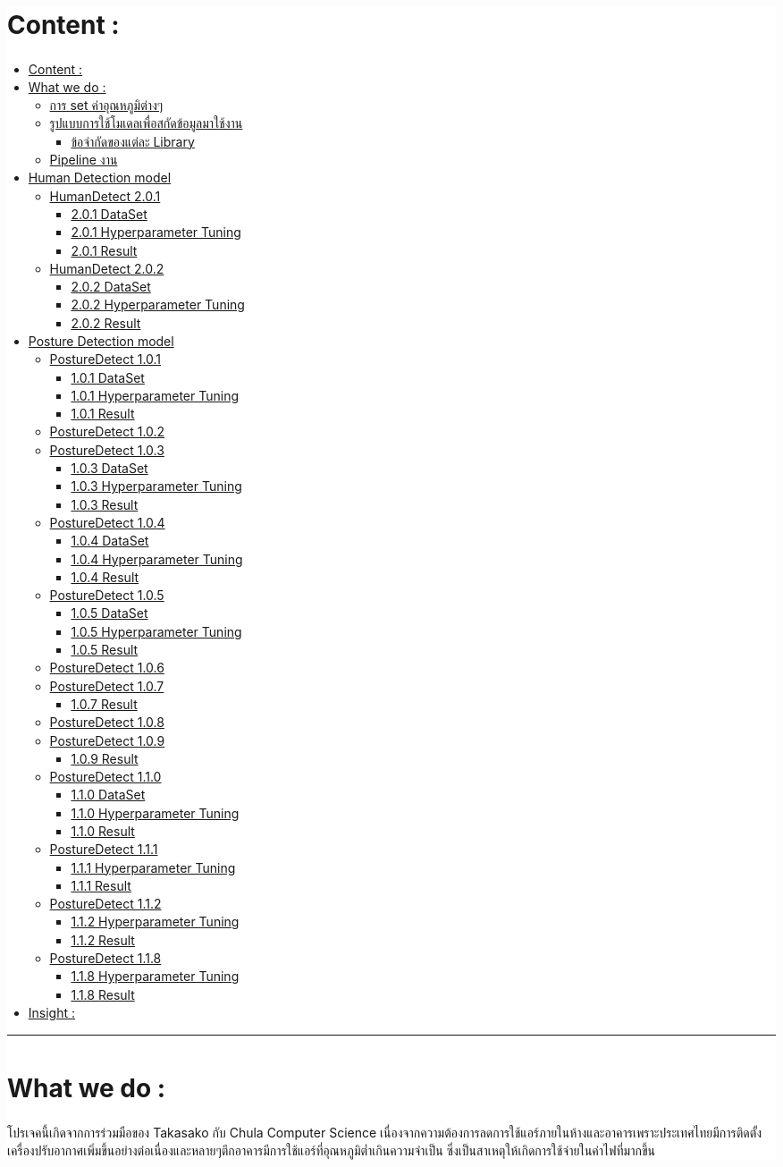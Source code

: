 # Content : 
- [Content :](#content-)
- [What we do :](#what-we-do-)
  - [การ set ค่าอุณหภูมิต่างๆ](#การ-set-ค่าอุณหภูมิต่างๆ)
  - [รูปแบบการใช้โมเดลเพื่อสกัดข้อมูลมาใช้งาน](#รูปแบบการใช้โมเดลเพื่อสกัดข้อมูลมาใช้งาน)
    - [ข้อจำกัดของแต่ละ Library](#ข้อจำกัดของแต่ละ-library)
  - [Pipeline งาน](#pipeline-งาน)
- [Human Detection model](#human-detection-model)
  - [HumanDetect 2.0.1](#humandetect-201)
    - [2.0.1 DataSet](#201-dataset)
    - [2.0.1 Hyperparameter Tuning](#201-hyperparameter-tuning)
    - [2.0.1 Result](#201-result)
  - [HumanDetect 2.0.2](#humandetect-202)
    - [2.0.2 DataSet](#202-dataset)
    - [2.0.2 Hyperparameter Tuning](#202-hyperparameter-tuning)
    - [2.0.2 Result](#202-result)
- [Posture Detection model](#posture-detection-model)
  - [PostureDetect 1.0.1](#posturedetect-101)
    - [1.0.1 DataSet](#101-dataset)
    - [1.0.1 Hyperparameter Tuning](#101-hyperparameter-tuning)
    - [1.0.1 Result](#101-result)
  - [PostureDetect 1.0.2](#posturedetect-102)
  - [PostureDetect 1.0.3](#posturedetect-103)
    - [1.0.3 DataSet](#103-dataset)
    - [1.0.3 Hyperparameter Tuning](#103-hyperparameter-tuning)
    - [1.0.3 Result](#103-result)
  - [PostureDetect 1.0.4](#posturedetect-104)
    - [1.0.4 DataSet](#104-dataset)
    - [1.0.4 Hyperparameter Tuning](#104-hyperparameter-tuning)
    - [1.0.4 Result](#104-result)
  - [PostureDetect 1.0.5](#posturedetect-105)
    - [1.0.5 DataSet](#105-dataset)
    - [1.0.5 Hyperparameter Tuning](#105-hyperparameter-tuning)
    - [1.0.5 Result](#105-result)
  - [PostureDetect 1.0.6](#posturedetect-106)
  - [PostureDetect 1.0.7](#posturedetect-107)
    - [1.0.7 Result](#107-result)
  - [PostureDetect 1.0.8](#posturedetect-108)
  - [PostureDetect 1.0.9](#posturedetect-109)
    - [1.0.9 Result](#109-result)
  - [PostureDetect 1.1.0](#posturedetect-110)
    - [1.1.0 DataSet](#110-dataset)
    - [1.1.0 Hyperparameter Tuning](#110-hyperparameter-tuning)
    - [1.1.0 Result](#110-result)
  - [PostureDetect 1.1.1](#posturedetect-111)
    - [1.1.1 Hyperparameter Tuning](#111-hyperparameter-tuning)
    - [1.1.1 Result](#111-result)
  - [PostureDetect 1.1.2](#posturedetect-112)
    - [1.1.2 Hyperparameter Tuning](#112-hyperparameter-tuning)
    - [1.1.2 Result](#112-result)
  - [PostureDetect 1.1.8](#posturedetect-118)
    - [1.1.8 Hyperparameter Tuning](#118-hyperparameter-tuning)
    - [1.1.8 Result](#118-result)
- [Insight :](#insight-)
---
# What we do :
โปรเจคนี้เกิดจากการร่วมมือของ Takasako กับ Chula Computer Science เนื่องจากความต้องการลดการใช้แอร์ภายในห้างและอาคารเพราะประเทศไทยมีการติดตั้งเครื่องปรับอากาศเพิ่มขึ้นอย่างต่อเนื่องและหลายๆตึกอาคารมีการใช้แอร์ที่อุณหภูมิต่ำเกินความจำเป็น ซึ่งเป็นสาเหตุให้เกิดการใช้จ่ายในค่าไฟที่มากขึ้น
